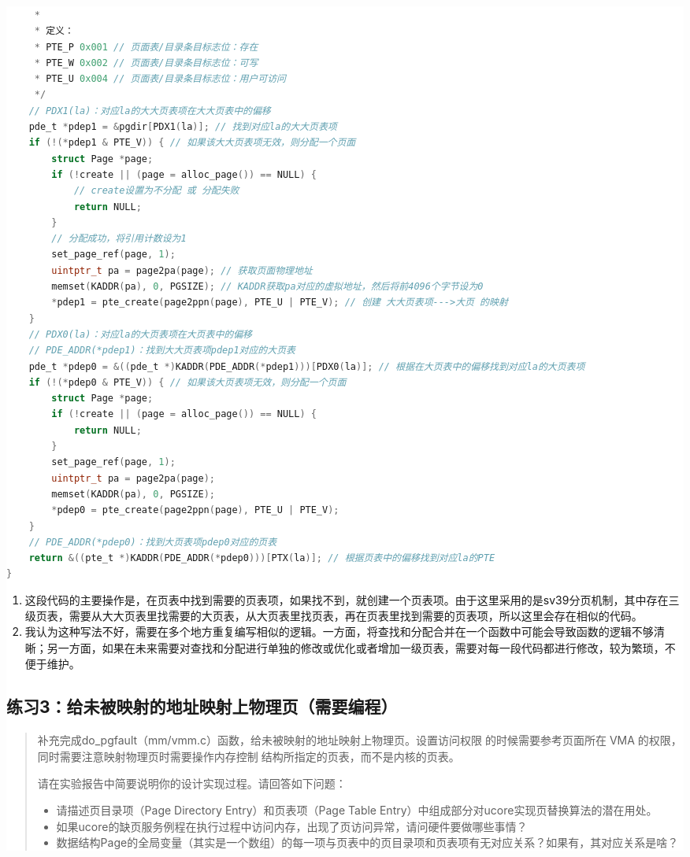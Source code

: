```c
     * 
     * 定义：
     * PTE_P 0x001 // 页面表/目录条目标志位：存在
     * PTE_W 0x002 // 页面表/目录条目标志位：可写
     * PTE_U 0x004 // 页面表/目录条目标志位：用户可访问
     */
    // PDX1(la)：对应la的大大页表项在大大页表中的偏移
    pde_t *pdep1 = &pgdir[PDX1(la)]; // 找到对应la的大大页表项
    if (!(*pdep1 & PTE_V)) { // 如果该大大页表项无效，则分配一个页面
        struct Page *page;
        if (!create || (page = alloc_page()) == NULL) {
            // create设置为不分配 或 分配失败
            return NULL;
        }
        // 分配成功，将引用计数设为1
        set_page_ref(page, 1);
        uintptr_t pa = page2pa(page); // 获取页面物理地址
        memset(KADDR(pa), 0, PGSIZE); // KADDR获取pa对应的虚拟地址，然后将前4096个字节设为0
        *pdep1 = pte_create(page2ppn(page), PTE_U | PTE_V); // 创建 大大页表项--->大页 的映射
    }
    // PDX0(la)：对应la的大页表项在大页表中的偏移
    // PDE_ADDR(*pdep1)：找到大大页表项pdep1对应的大页表
    pde_t *pdep0 = &((pde_t *)KADDR(PDE_ADDR(*pdep1)))[PDX0(la)]; // 根据在大页表中的偏移找到对应la的大页表项
    if (!(*pdep0 & PTE_V)) { // 如果该大页表项无效，则分配一个页面
    	struct Page *page;
    	if (!create || (page = alloc_page()) == NULL) {
    		return NULL;
    	}
    	set_page_ref(page, 1);
    	uintptr_t pa = page2pa(page);
    	memset(KADDR(pa), 0, PGSIZE);
    	*pdep0 = pte_create(page2ppn(page), PTE_U | PTE_V);
    }
    // PDE_ADDR(*pdep0)：找到大页表项pdep0对应的页表
    return &((pte_t *)KADDR(PDE_ADDR(*pdep0)))[PTX(la)]; // 根据页表中的偏移找到对应la的PTE
}
```

1. 这段代码的主要操作是，在页表中找到需要的页表项，如果找不到，就创建一个页表项。由于这里采用的是sv39分页机制，其中存在三级页表，需要从大大页表里找需要的大页表，从大页表里找页表，再在页表里找到需要的页表项，所以这里会存在相似的代码。
2. 我认为这种写法不好，需要在多个地方重复编写相似的逻辑。一方面，将查找和分配合并在一个函数中可能会导致函数的逻辑不够清晰；另一方面，如果在未来需要对查找和分配进行单独的修改或优化或者增加一级页表，需要对每一段代码都进行修改，较为繁琐，不便于维护。

## 练习3：给未被映射的地址映射上物理页（需要编程）

>补充完成do_pgfault（mm/vmm.c）函数，给未被映射的地址映射上物理页。设置访问权限 的时候需要参考页面所在 VMA 的权限，同时需要注意映射物理页时需要操作内存控制 结构所指定的页表，而不是内核的页表。
>
>请在实验报告中简要说明你的设计实现过程。请回答如下问题：
>
>- 请描述页目录项（Page Directory Entry）和页表项（Page Table Entry）中组成部分对ucore实现页替换算法的潜在用处。
>- 如果ucore的缺页服务例程在执行过程中访问内存，出现了页访问异常，请问硬件要做哪些事情？
>  - 数据结构Page的全局变量（其实是一个数组）的每一项与页表中的页目录项和页表项有无对应关系？如果有，其对应关系是啥？
